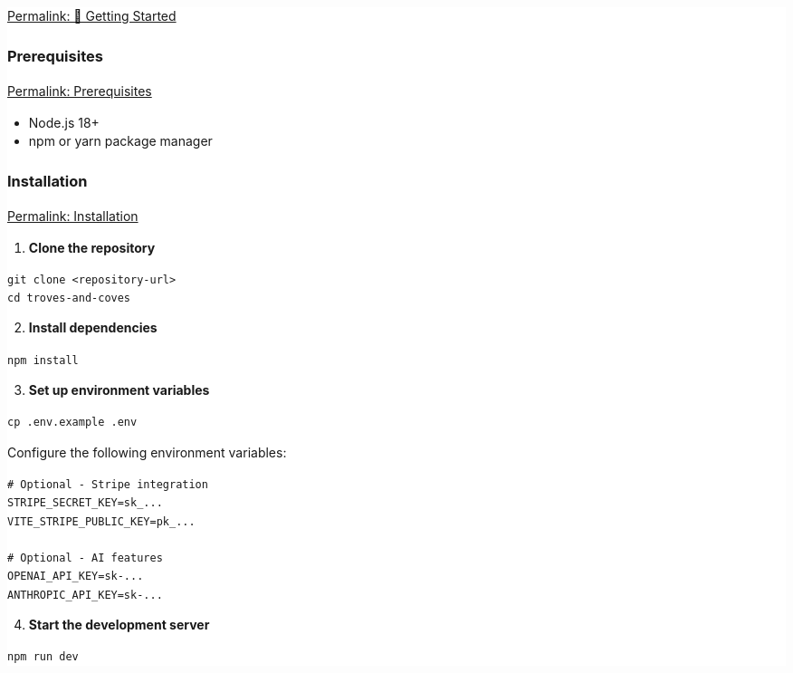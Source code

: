 [Permalink: 🚀 Getting Started](https://github.com/reverb256/troves-coves/tree/main#-getting-started)

### Prerequisites

[Permalink: Prerequisites](https://github.com/reverb256/troves-coves/tree/main#prerequisites)

- Node.js 18+
- npm or yarn package manager

### Installation

[Permalink: Installation](https://github.com/reverb256/troves-coves/tree/main#installation)

1. **Clone the repository**



```
git clone <repository-url>
cd troves-and-coves
```

2. **Install dependencies**



```
npm install
```

3. **Set up environment variables**



```
cp .env.example .env
```







Configure the following environment variables:



```
# Optional - Stripe integration
STRIPE_SECRET_KEY=sk_...
VITE_STRIPE_PUBLIC_KEY=pk_...

# Optional - AI features
OPENAI_API_KEY=sk-...
ANTHROPIC_API_KEY=sk-...
```

4. **Start the development server**



```
npm run dev
```
